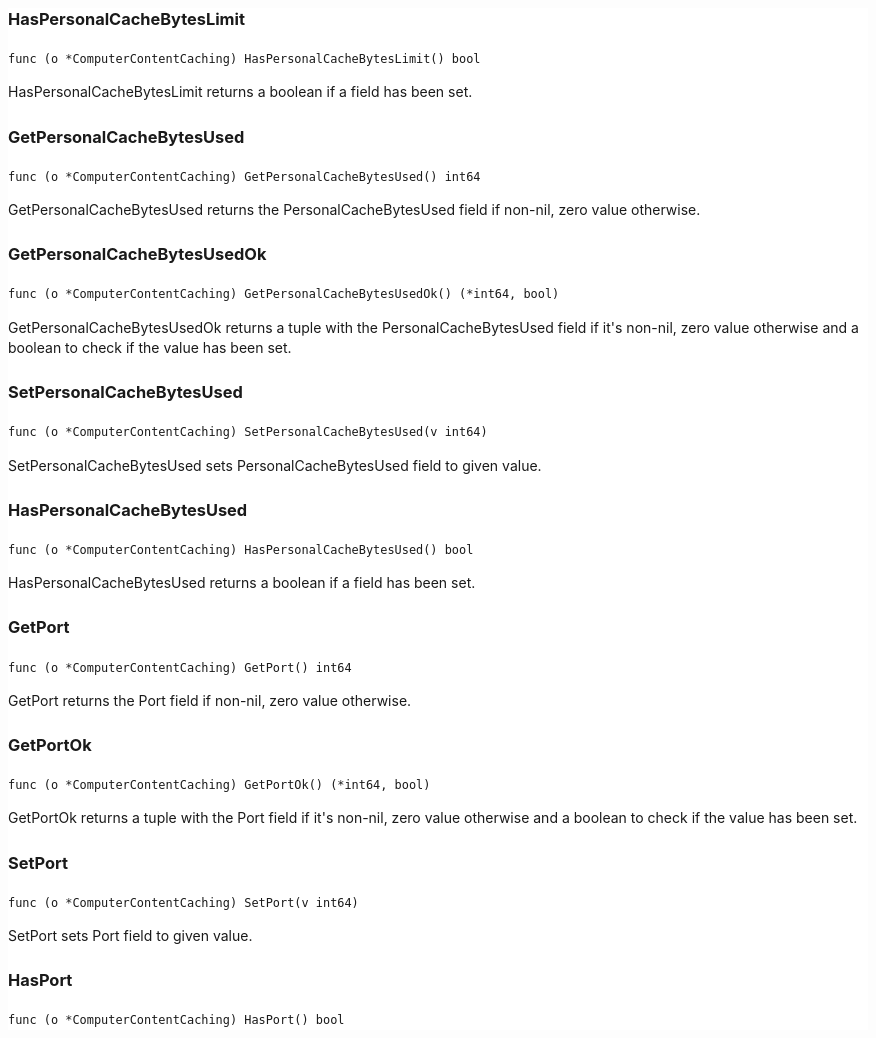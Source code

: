 ### HasPersonalCacheBytesLimit

`func (o *ComputerContentCaching) HasPersonalCacheBytesLimit() bool`

HasPersonalCacheBytesLimit returns a boolean if a field has been set.

### GetPersonalCacheBytesUsed

`func (o *ComputerContentCaching) GetPersonalCacheBytesUsed() int64`

GetPersonalCacheBytesUsed returns the PersonalCacheBytesUsed field if non-nil, zero value otherwise.

### GetPersonalCacheBytesUsedOk

`func (o *ComputerContentCaching) GetPersonalCacheBytesUsedOk() (*int64, bool)`

GetPersonalCacheBytesUsedOk returns a tuple with the PersonalCacheBytesUsed field if it's non-nil, zero value otherwise
and a boolean to check if the value has been set.

### SetPersonalCacheBytesUsed

`func (o *ComputerContentCaching) SetPersonalCacheBytesUsed(v int64)`

SetPersonalCacheBytesUsed sets PersonalCacheBytesUsed field to given value.

### HasPersonalCacheBytesUsed

`func (o *ComputerContentCaching) HasPersonalCacheBytesUsed() bool`

HasPersonalCacheBytesUsed returns a boolean if a field has been set.

### GetPort

`func (o *ComputerContentCaching) GetPort() int64`

GetPort returns the Port field if non-nil, zero value otherwise.

### GetPortOk

`func (o *ComputerContentCaching) GetPortOk() (*int64, bool)`

GetPortOk returns a tuple with the Port field if it's non-nil, zero value otherwise
and a boolean to check if the value has been set.

### SetPort

`func (o *ComputerContentCaching) SetPort(v int64)`

SetPort sets Port field to given value.

### HasPort

`func (o *ComputerContentCaching) HasPort() bool`
